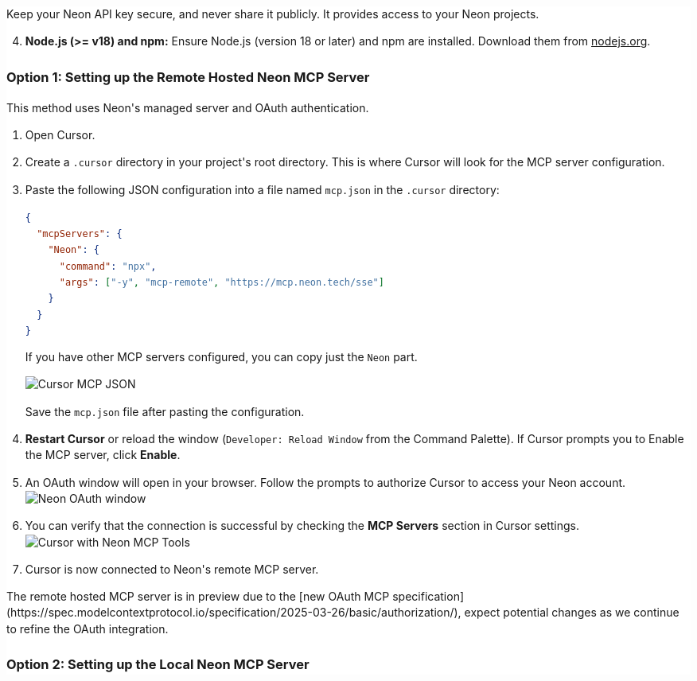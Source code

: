    <Admonition type="warning" title="Neon API Key Security">
   Keep your Neon API key secure, and never share it publicly. It provides access to your Neon projects.
   </Admonition>

4. **Node.js (>= v18) and npm:** Ensure Node.js (version 18 or later) and npm are installed. Download them from [nodejs.org](https://nodejs.org).

### Option 1: Setting up the Remote Hosted Neon MCP Server

This method uses Neon's managed server and OAuth authentication.

1. Open Cursor.
2. Create a `.cursor` directory in your project's root directory. This is where Cursor will look for the MCP server configuration.
3. Paste the following JSON configuration into a file named `mcp.json` in the
   `.cursor` directory:

   ```json
   {
     "mcpServers": {
       "Neon": {
         "command": "npx",
         "args": ["-y", "mcp-remote", "https://mcp.neon.tech/sse"]
       }
     }
   }
   ```

   If you have other MCP servers configured, you can copy just the `Neon` part.

   ![Cursor MCP JSON](/docs/guides/cursor-remote-mcp-server-json.png)

   Save the `mcp.json` file after pasting the configuration.

4. **Restart Cursor** or reload the window (`Developer: Reload Window` from the Command Palette). If Cursor prompts you to Enable the MCP server, click **Enable**.

5. An OAuth window will open in your browser. Follow the prompts to authorize Cursor to access your Neon account.
   ![Neon OAuth window](/docs/guides/neon-oauth-window.png)

6. You can verify that the connection is successful by checking the **MCP Servers** section in Cursor settings.
   ![Cursor with Neon MCP Tools](/docs/guides/cursor-with-neon-mcp-tools.png)

7. Cursor is now connected to Neon's remote MCP server.

<Admonition type="note">
The remote hosted MCP server is in preview due to the [new OAuth MCP specification](https://spec.modelcontextprotocol.io/specification/2025-03-26/basic/authorization/), expect potential changes as we continue to refine the OAuth integration.
</Admonition>

### Option 2: Setting up the Local Neon MCP Server
